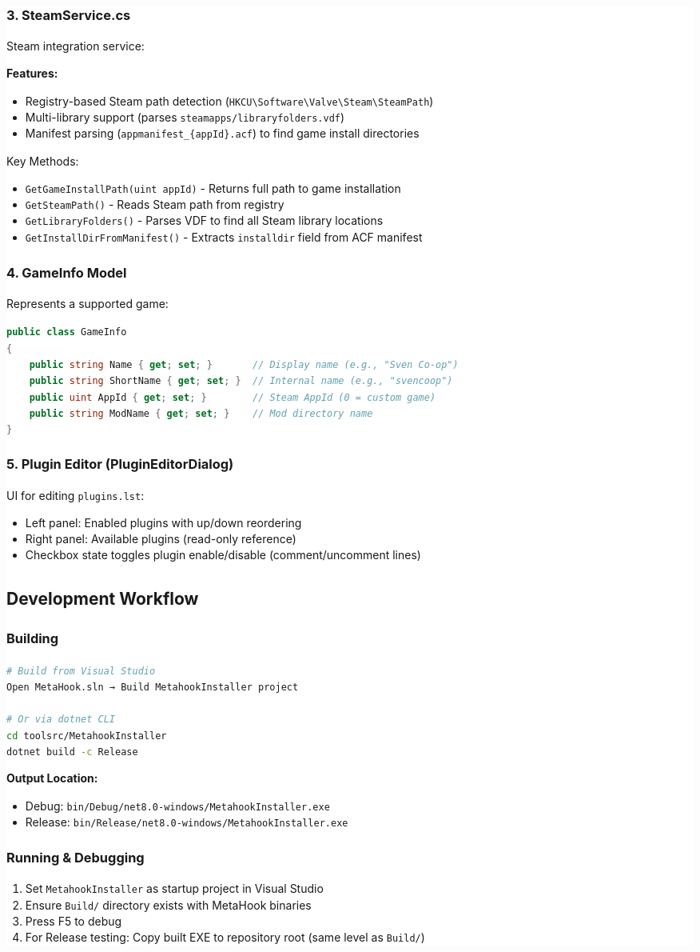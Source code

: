 ### 3. SteamService.cs
Steam integration service:

**Features:**
- Registry-based Steam path detection (`HKCU\Software\Valve\Steam\SteamPath`)
- Multi-library support (parses `steamapps/libraryfolders.vdf`)
- Manifest parsing (`appmanifest_{appId}.acf`) to find game install directories

Key Methods:
- `GetGameInstallPath(uint appId)` - Returns full path to game installation
- `GetSteamPath()` - Reads Steam path from registry
- `GetLibraryFolders()` - Parses VDF to find all Steam library locations
- `GetInstallDirFromManifest()` - Extracts `installdir` field from ACF manifest

### 4. GameInfo Model
Represents a supported game:
```csharp
public class GameInfo
{
    public string Name { get; set; }       // Display name (e.g., "Sven Co-op")
    public string ShortName { get; set; }  // Internal name (e.g., "svencoop")
    public uint AppId { get; set; }        // Steam AppId (0 = custom game)
    public string ModName { get; set; }    // Mod directory name
}
```

### 5. Plugin Editor (PluginEditorDialog)
UI for editing `plugins.lst`:
- Left panel: Enabled plugins with up/down reordering
- Right panel: Available plugins (read-only reference)
- Checkbox state toggles plugin enable/disable (comment/uncomment lines)

## Development Workflow

### Building
```bash
# Build from Visual Studio
Open MetaHook.sln → Build MetahookInstaller project

# Or via dotnet CLI
cd toolsrc/MetahookInstaller
dotnet build -c Release
```

**Output Location:**
- Debug: `bin/Debug/net8.0-windows/MetahookInstaller.exe`
- Release: `bin/Release/net8.0-windows/MetahookInstaller.exe`

### Running & Debugging
1. Set `MetahookInstaller` as startup project in Visual Studio
2. Ensure `Build/` directory exists with MetaHook binaries
3. Press F5 to debug
4. For Release testing: Copy built EXE to repository root (same level as `Build/`)
